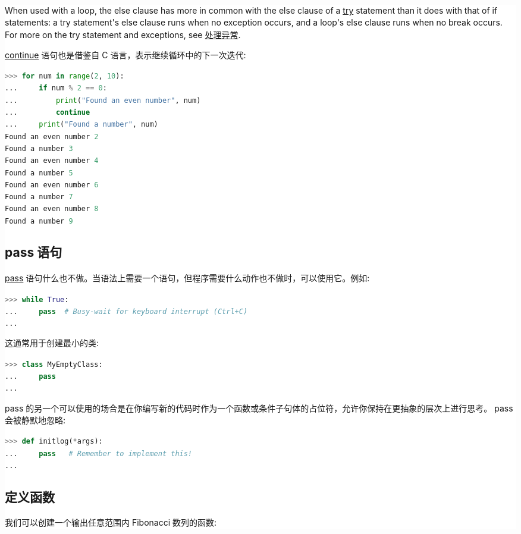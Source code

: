 When used with a loop, the else clause has more in common with the else clause of a [try](https://docs.python.org/zh-cn/3/reference/compound_stmts.html#try) statement than it does with that of if statements: a try statement's else clause runs when no exception occurs, and a loop's else clause runs when no break occurs. For more on the try statement and exceptions, see [处理异常](https://docs.python.org/zh-cn/3/tutorial/errors.html#tut-handling).

[continue](https://docs.python.org/zh-cn/3/reference/simple_stmts.html#continue) 语句也是借鉴自 C 语言，表示继续循环中的下一次迭代:

```py
>>> for num in range(2, 10):
...     if num % 2 == 0:
...         print("Found an even number", num)
...         continue
...     print("Found a number", num)
Found an even number 2
Found a number 3
Found an even number 4
Found a number 5
Found an even number 6
Found a number 7
Found an even number 8
Found a number 9
```

## pass 语句

[pass](https://docs.python.org/zh-cn/3/reference/simple_stmts.html#pass) 语句什么也不做。当语法上需要一个语句，但程序需要什么动作也不做时，可以使用它。例如:

```py
>>> while True:
...     pass  # Busy-wait for keyboard interrupt (Ctrl+C)
...
```

这通常用于创建最小的类:

```py
>>> class MyEmptyClass:
...     pass
...
```

pass 的另一个可以使用的场合是在你编写新的代码时作为一个函数或条件子句体的占位符，允许你保持在更抽象的层次上进行思考。 pass 会被静默地忽略:

```py
>>> def initlog(*args):
...     pass   # Remember to implement this!
...
```

## 定义函数

我们可以创建一个输出任意范围内 Fibonacci 数列的函数:
